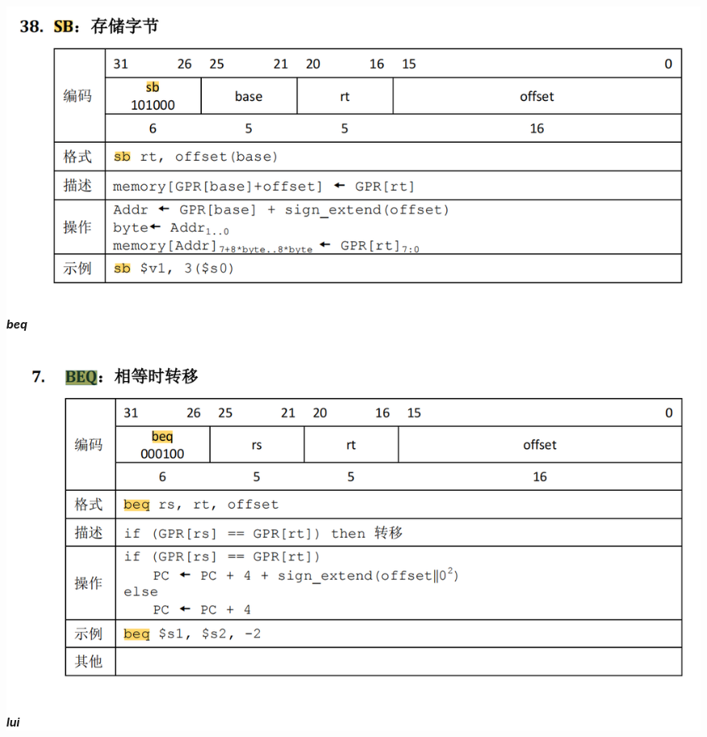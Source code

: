![image-20221030125431686](assets/image-20221030125431686.png)





##### beq

![image-20221021190440844](assets/image-20221021190440844.png)

##### lui
